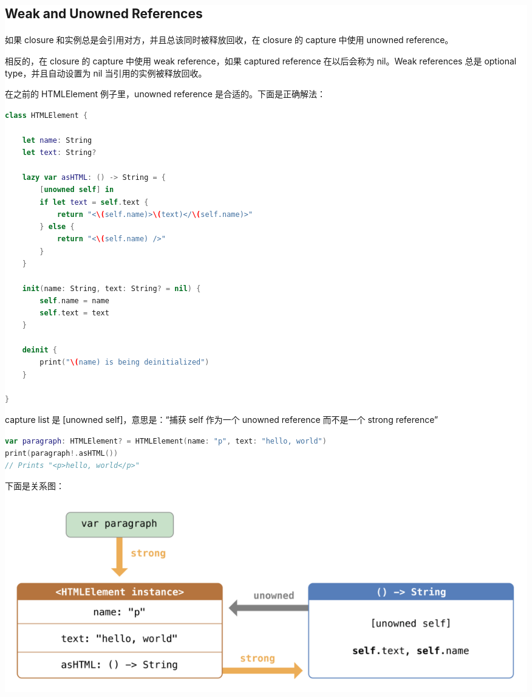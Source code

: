 ## Weak and Unowned References

如果 closure 和实例总是会引用对方，并且总该同时被释放回收，在 closure 的 capture 中使用 unowned reference。

相反的，在 closure 的 capture 中使用 weak reference，如果 captured reference 在以后会称为 nil。Weak references 总是 optional type，并且自动设置为 nil 当引用的实例被释放回收。

在之前的 HTMLElement 例子里，unowned reference 是合适的。下面是正确解法：

```swift
class HTMLElement {

    let name: String
    let text: String?

    lazy var asHTML: () -> String = {
        [unowned self] in
        if let text = self.text {
            return "<\(self.name)>\(text)</\(self.name)>"
        } else {
            return "<\(self.name) />"
        }
    }

    init(name: String, text: String? = nil) {
        self.name = name
        self.text = text
    }

    deinit {
        print("\(name) is being deinitialized")
    }

}
```

capture list 是 [unowned self]，意思是：“捕获 self 作为一个 unowned reference 而不是一个 strong reference”

```swift
var paragraph: HTMLElement? = HTMLElement(name: "p", text: "hello, world")
print(paragraph!.asHTML())
// Prints "<p>hello, world</p>"
```

下面是关系图：

![image](https://github.com/byelaney/Swift-4.2-Guide/blob/master/Automatic-Reference-Counting/img/9.png)
